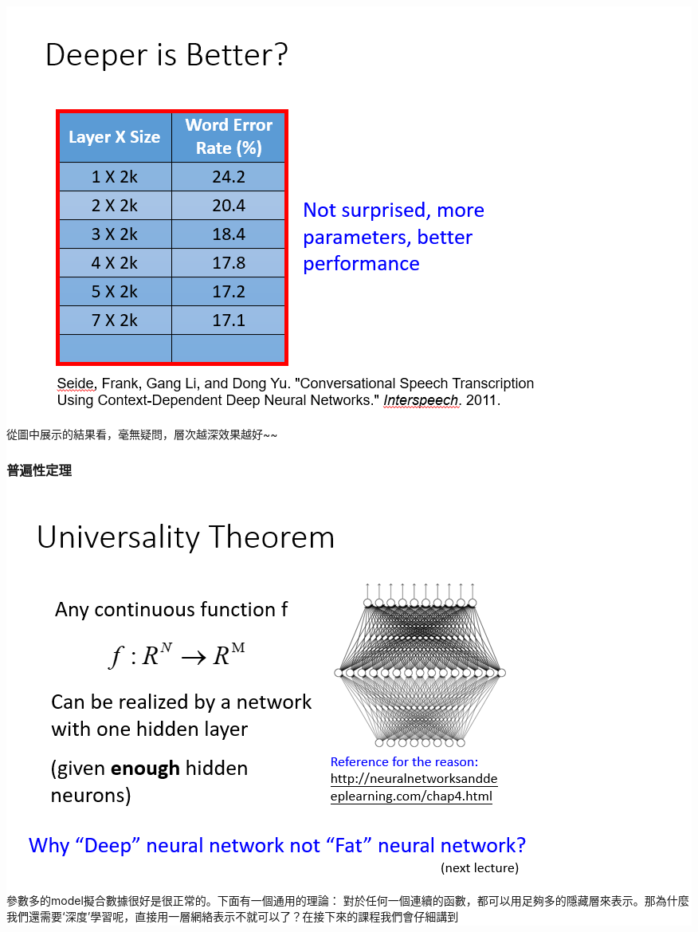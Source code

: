![](res/chapter13-22.png)

從圖中展示的結果看，毫無疑問，層次越深效果越好~~

### 普遍性定理
![](res/chapter13-23.png)

參數多的model擬合數據很好是很正常的。下面有一個通用的理論：
對於任何一個連續的函數，都可以用足夠多的隱藏層來表示。那為什麼我們還需要‘深度’學習呢，直接用一層網絡表示不就可以了？在接下來的課程我們會仔細講到

